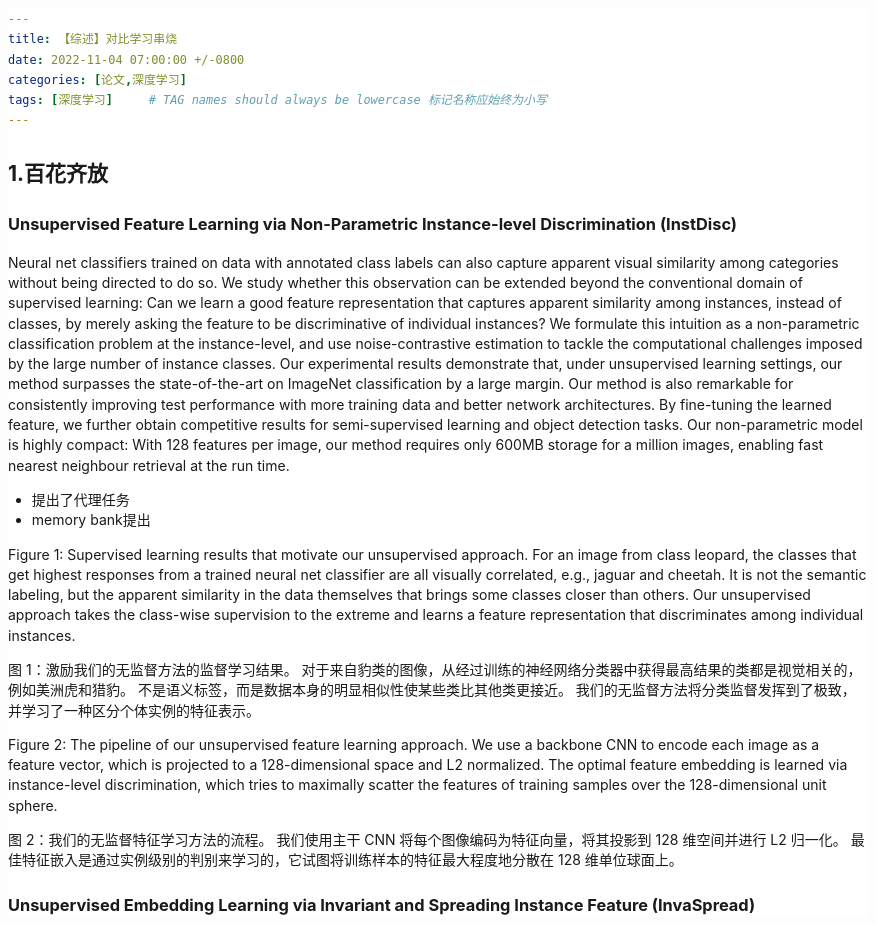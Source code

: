 ```yaml
---
title: 【综述】对比学习串烧
date: 2022-11-04 07:00:00 +/-0800
categories: [论文,深度学习]
tags: [深度学习]     # TAG names should always be lowercase 标记名称应始终为小写
---
```


## 1.百花齐放

### Unsupervised Feature Learning via Non-Parametric Instance-level Discrimination (InstDisc)

Neural net classifiers trained on data with annotated class labels can also capture apparent visual similarity among categories without being directed to do so. We study whether this observation can be extended beyond the conventional domain of supervised learning: Can we learn a good feature representation that captures apparent similarity among instances, instead of classes, by merely asking the feature to be discriminative of individual instances? We formulate this intuition as a non-parametric classification problem at the instance-level, and use noise-contrastive estimation to tackle the computational challenges imposed by the large number of instance classes. Our experimental results demonstrate that, under unsupervised learning settings, our method surpasses the state-of-the-art on ImageNet classification by a large margin. Our method is also remarkable for consistently improving test performance with more training data and better network architectures. By fine-tuning the learned feature, we further obtain competitive results for semi-supervised learning and object detection tasks. Our non-parametric model is highly compact: With 128 features per image, our method requires only 600MB storage for a million images, enabling fast nearest neighbour retrieval at the run time.

- 提出了代理任务
- memory bank提出

<div align=center></div>

Figure 1: Supervised learning results that motivate our unsupervised approach. For an image from class leopard, the classes that get highest responses from a trained neural net classifier are all visually correlated, e.g., jaguar and cheetah. It is not the semantic labeling, but the apparent similarity in the data themselves that brings some classes closer than others. Our unsupervised approach takes the class-wise supervision to the extreme and learns a feature representation that discriminates among individual instances.

图 1：激励我们的无监督方法的监督学习结果。 对于来自豹类的图像，从经过训练的神经网络分类器中获得最高结果的类都是视觉相关的，例如美洲虎和猎豹。 不是语义标签，而是数据本身的明显相似性使某些类比其他类更接近。 我们的无监督方法将分类监督发挥到了极致，并学习了一种区分个体实例的特征表示。

<div align=center></div>

Figure 2: The pipeline of our unsupervised feature learning approach. We use a backbone CNN to encode each image as a feature vector, which is projected to a 128-dimensional space and L2 normalized. The optimal feature embedding is learned via instance-level discrimination, which tries to maximally scatter the features of training samples over the 128-dimensional unit sphere.

图 2：我们的无监督特征学习方法的流程。 我们使用主干 CNN 将每个图像编码为特征向量，将其投影到 128 维空间并进行 L2 归一化。 最佳特征嵌入是通过实例级别的判别来学习的，它试图将训练样本的特征最大程度地分散在 128 维单位球面上。

### Unsupervised Embedding Learning via Invariant and Spreading Instance Feature (InvaSpread)
